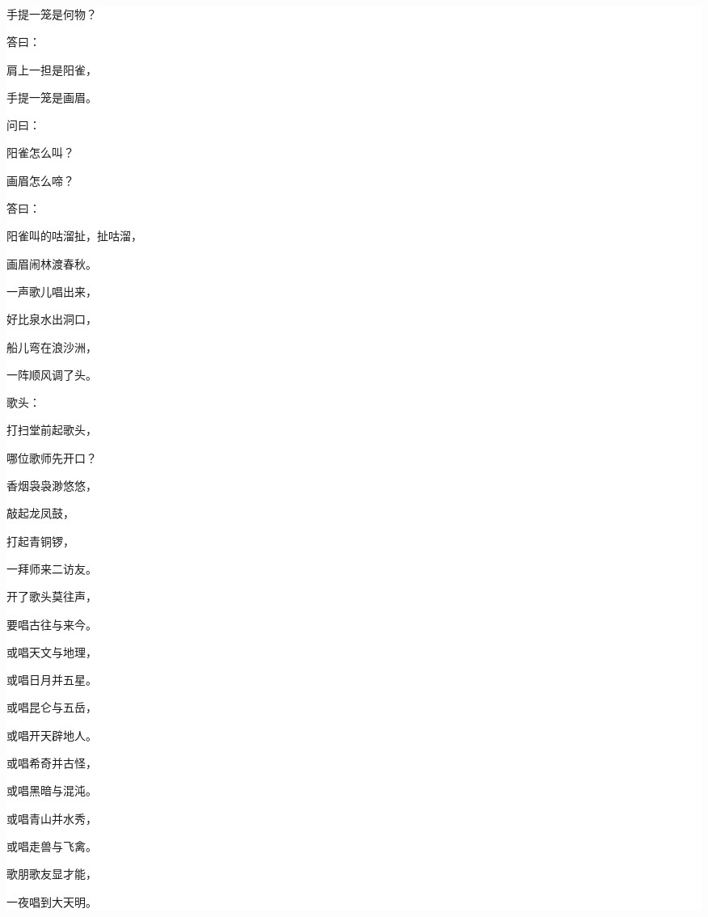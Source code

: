 手提一笼是何物？

答曰：

肩上一担是阳雀，

手提一笼是画眉。

问曰：

阳雀怎么叫？

画眉怎么啼？

答曰：

阳雀叫的咕溜扯，扯咕溜，

画眉闹林渡春秋。

一声歌儿唱出来，

好比泉水出洞口，

船儿弯在浪沙洲，

一阵顺风调了头。

歌头：

打扫堂前起歌头，

哪位歌师先开口？

香烟袅袅渺悠悠，

敲起龙凤鼓，

打起青铜锣，

一拜师来二访友。

开了歌头莫往声，

要唱古往与来今。

或唱天文与地理，

或唱日月并五星。

或唱昆仑与五岳，

或唱开天辟地人。

或唱希奇并古怪，

或唱黑暗与混沌。

或唱青山并水秀，

或唱走兽与飞禽。

歌朋歌友显才能，

一夜唱到大天明。
